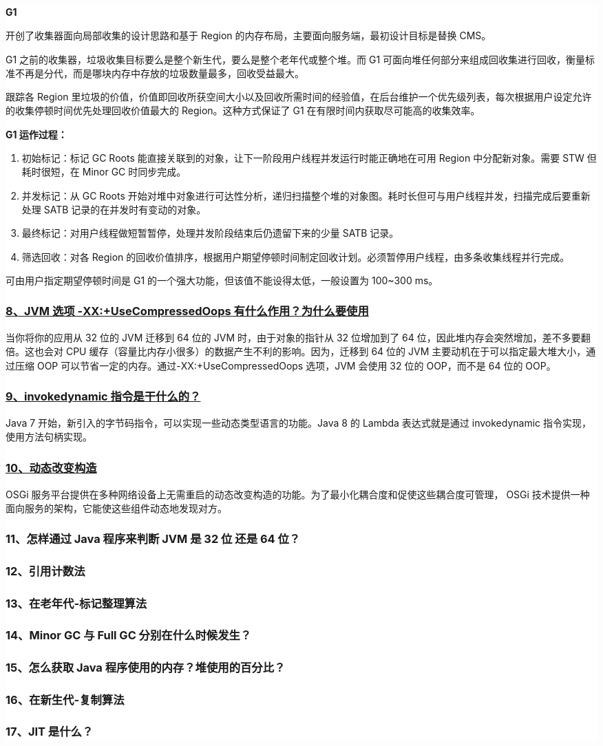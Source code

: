 **G1**

开创了收集器面向局部收集的设计思路和基于 Region 的内存布局，主要面向服务端，最初设计目标是替换 CMS。

G1 之前的收集器，垃圾收集目标要么是整个新生代，要么是整个老年代或整个堆。而 G1 可面向堆任何部分来组成回收集进行回收，衡量标准不再是分代，而是哪块内存中存放的垃圾数量最多，回收受益最大。

跟踪各 Region 里垃圾的价值，价值即回收所获空间大小以及回收所需时间的经验值，在后台维护一个优先级列表，每次根据用户设定允许的收集停顿时间优先处理回收价值最大的 Region。这种方式保证了 G1 在有限时间内获取尽可能高的收集效率。

**G1 运作过程：**

1.  初始标记：标记 GC Roots 能直接关联到的对象，让下一阶段用户线程并发运行时能正确地在可用 Region 中分配新对象。需要 STW 但耗时很短，在 Minor GC 时同步完成。

2.  并发标记：从 GC Roots 开始对堆中对象进行可达性分析，递归扫描整个堆的对象图。耗时长但可与用户线程并发，扫描完成后要重新处理 SATB 记录的在并发时有变动的对象。

3.  最终标记：对用户线程做短暂暂停，处理并发阶段结束后仍遗留下来的少量 SATB 记录。

4.  筛选回收：对各 Region 的回收价值排序，根据用户期望停顿时间制定回收计划。必须暂停用户线程，由多条收集线程并行完成。

可由用户指定期望停顿时间是 G1 的一个强大功能，但该值不能设得太低，一般设置为 100~300 ms。

### [8、JVM 选项 -XX:+UseCompressedOops 有什么作用？为什么要使用](https://gitlab.gaorta.com/devteam/learning-journey/study-materials-collection/-/tree/master/docs/Jvm/Jvm最新2021年面试题大汇总，附答案.md#8jvm-选项--xx:+usecompressedoops-有什么作用为什么要使用)

当你将你的应用从 32 位的 JVM 迁移到 64 位的 JVM 时，由于对象的指针从 32 位增加到了 64 位，因此堆内存会突然增加，差不多要翻倍。这也会对 CPU 缓存（容量比内存小很多）的数据产生不利的影响。因为，迁移到 64 位的 JVM 主要动机在于可以指定最大堆大小，通过压缩 OOP 可以节省一定的内存。通过-XX:+UseCompressedOops 选项，JVM 会使用 32 位的 OOP，而不是 64 位的 OOP。

### [9、invokedynamic 指令是干什么的？](https://gitlab.gaorta.com/devteam/learning-journey/study-materials-collection/-/tree/master/docs/Jvm/Jvm最新2021年面试题大汇总，附答案.md#9invokedynamic-指令是干什么的)

Java 7 开始，新引入的字节码指令，可以实现一些动态类型语言的功能。Java 8 的 Lambda 表达式就是通过 invokedynamic 指令实现，使用方法句柄实现。

### [10、动态改变构造](https://gitlab.gaorta.com/devteam/learning-journey/study-materials-collection/-/tree/master/docs/Jvm/Jvm最新2021年面试题大汇总，附答案.md#10动态改变构造)

OSGi 服务平台提供在多种网络设备上无需重启的动态改变构造的功能。为了最小化耦合度和促使这些耦合度可管理， OSGi 技术提供一种面向服务的架构，它能使这些组件动态地发现对方。

### 11、怎样通过 Java 程序来判断 JVM 是 32 位 还是 64 位？

### 12、引用计数法

### 13、在老年代-标记整理算法

### 14、Minor GC 与 Full GC 分别在什么时候发生？

### 15、怎么获取 Java 程序使用的内存？堆使用的百分比？

### 16、在新生代-复制算法

### 17、JIT 是什么？
